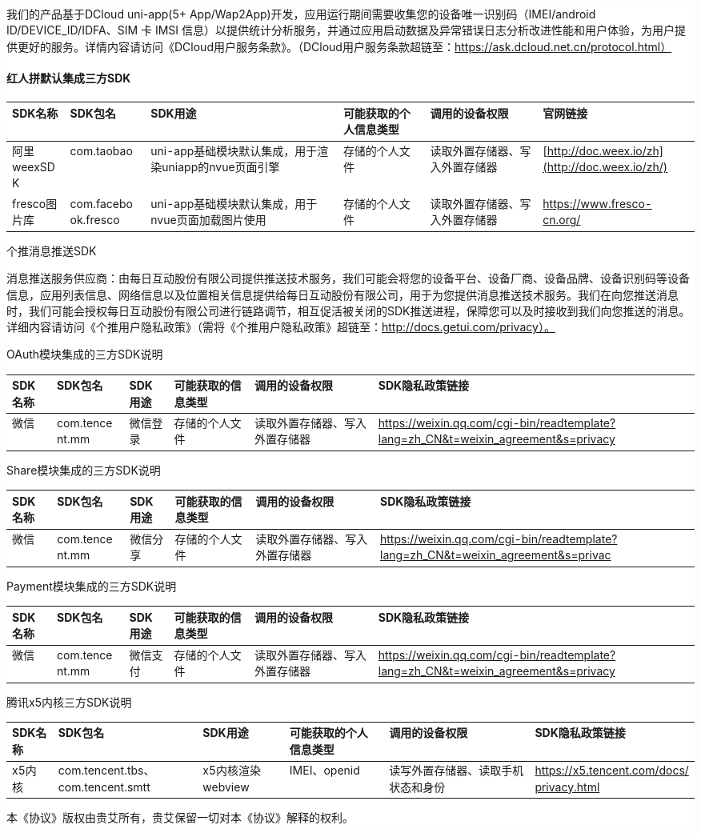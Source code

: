 我们的产品基于DCloud uni-app(5+ App/Wap2App)开发，应用运行期间需要收集您的设备唯一识别码（IMEI/android ID/DEVICE_ID/IDFA、SIM 卡 IMSI 信息）以提供统计分析服务，并通过应用启动数据及异常错误日志分析改进性能和用户体验，为用户提供更好的服务。详情内容请访问《DCloud用户服务条款》。（DCloud用户服务条款超链至：https://ask.dcloud.net.cn/protocol.html）

#### 红人拼默认集成三方SDK



| SDK名称      | SDK包名             | SDK用途                                               | 可能获取的个人信息类型 | 调用的设备权限                 | 官网链接                                        |
| :----------- | :------------------ | :---------------------------------------------------- | :--------------------- | :----------------------------- | :---------------------------------------------- |
| 阿里weexSDK  | com.taobao          | uni-app基础模块默认集成，用于渲染uniapp的nvue页面引擎 | 存储的个人文件         | 读取外置存储器、写入外置存储器 | [http://doc.weex.io/zh](http://doc.weex.io/zh/) |
| fresco图片库 | com.facebook.fresco | uni-app基础模块默认集成，用于nvue页面加载图片使用     | 存储的个人文件         | 读取外置存储器、写入外置存储器 | https://www.fresco-cn.org/                      |



个推消息推送SDK

消息推送服务供应商：由每日互动股份有限公司提供推送技术服务，我们可能会将您的设备平台、设备厂商、设备品牌、设备识别码等设备信息，应用列表信息、网络信息以及位置相关信息提供给每日互动股份有限公司，用于为您提供消息推送技术服务。我们在向您推送消息时，我们可能会授权每日互动股份有限公司进行链路调节，相互促活被关闭的SDK推送进程，保障您可以及时接收到我们向您推送的消息。详细内容请访问《个推用户隐私政策》（需将《个推用户隐私政策》超链至：http://docs.getui.com/privacy）。

OAuth模块集成的三方SDK说明

| SDK名称 | SDK包名        | SDK用途  | 可能获取的信息类型 | 调用的设备权限                 | SDK隐私政策链接                                              |
| :------ | :------------- | :------- | :----------------- | :----------------------------- | :----------------------------------------------------------- |
| 微信    | com.tencent.mm | 微信登录 | 存储的个人文件     | 读取外置存储器、写入外置存储器 | https://weixin.qq.com/cgi-bin/readtemplate?lang=zh_CN&t=weixin_agreement&s=privacy |

Share模块集成的三方SDK说明

| SDK名称 | SDK包名        | SDK用途  | 可能获取的信息类型 | 调用的设备权限                 | SDK隐私政策链接                                              |
| :------ | :------------- | :------- | :----------------- | :----------------------------- | :----------------------------------------------------------- |
| 微信    | com.tencent.mm | 微信分享 | 存储的个人文件     | 读取外置存储器、写入外置存储器 | https://weixin.qq.com/cgi-bin/readtemplate?lang=zh_CN&t=weixin_agreement&s=privac |

Payment模块集成的三方SDK说明

| SDK名称 | SDK包名        | SDK用途  | 可能获取的信息类型 | 调用的设备权限                 | SDK隐私政策链接                                              |
| :------ | :------------- | :------- | :----------------- | :----------------------------- | :----------------------------------------------------------- |
| 微信    | com.tencent.mm | 微信支付 | 存储的个人文件     | 读取外置存储器、写入外置存储器 | https://weixin.qq.com/cgi-bin/readtemplate?lang=zh_CN&t=weixin_agreement&s=privacy |

腾讯x5内核三方SDK说明

| SDK名称 | SDK包名                           | SDK用途           | 可能获取的个人信息类型 | 调用的设备权限                     | SDK隐私政策链接                          |
| :------ | :-------------------------------- | :---------------- | :--------------------- | :--------------------------------- | :--------------------------------------- |
| x5内核  | com.tencent.tbs、com.tencent.smtt | x5内核渲染webview | IMEI、openid           | 读写外置存储器、读取手机状态和身份 | https://x5.tencent.com/docs/privacy.html |

本《协议》版权由贵艾所有，贵艾保留一切对本《协议》解释的权利。